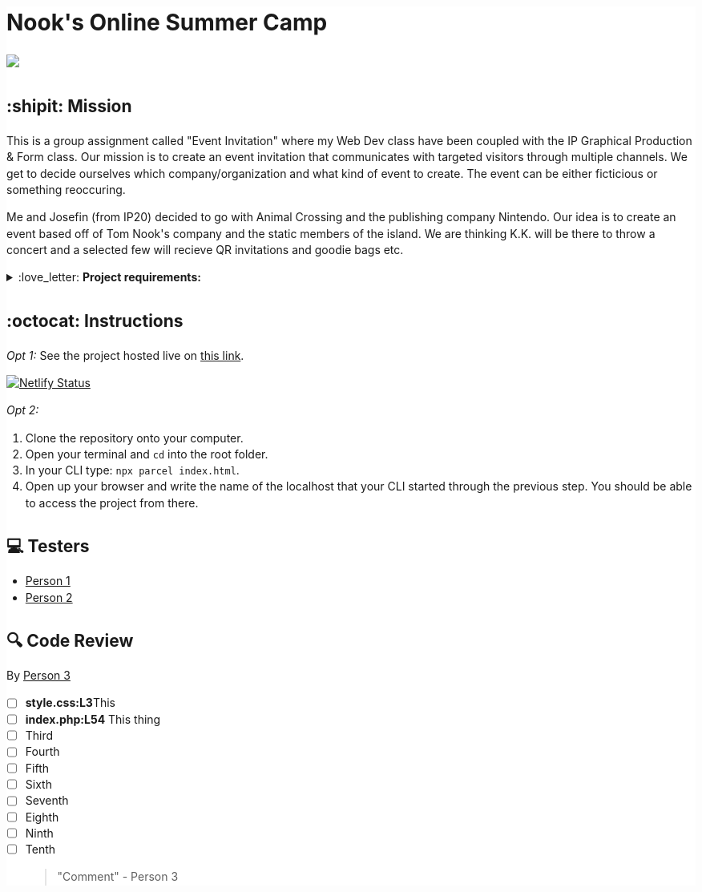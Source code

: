 # Nook's Online Summer Camp

<img src="https://media.giphy.com/media/h8ISB2nUVITEWjVgGo/giphy.gif"  width="75%">

## :shipit: Mission

This is a group assignment called "Event Invitation" where my Web Dev class have been coupled with the IP Graphical Production & Form class.
Our mission is to create an event invitation that communicates with targeted visitors through multiple channels.
We get to decide ourselves which company/organization and what kind of event to create.
The event can be either ficticious or something reoccuring.

Me and Josefin (from IP20) decided to go with Animal Crossing and the publishing company Nintendo.
Our idea is to create an event based off of Tom Nook's company and the static members of the island.
We are thinking K.K. will be there to throw a concert and a selected few will recieve QR invitations and goodie bags etc.

<details><summary> :love_letter: <b> Project requirements:</b></summary></details>

## :octocat: Instructions

_Opt 1:_ See the project hosted live on [this link](https://nooks-online-summer-camp.netlify.app/).

[![Netlify Status](https://api.netlify.com/api/v1/badges/cafdded0-d687-45e1-9e15-568bd5528825/deploy-status)](https://app.netlify.com/sites/event-invitation/deploys)

_Opt 2:_

1. Clone the repository onto your computer.
2. Open your terminal and `cd` into the root folder.
3. In your CLI type: `npx parcel index.html`.
4. Open up your browser and write the name of the localhost that your CLI started through the previous step. You should be able to access the project from there.

## :computer: Testers

- [Person 1](https://github.com/mogrim-91)
- [Person 2](https://github.com/mogrim-91)

## :mag: Code Review

By [Person 3](https://github.com/mogrim-91)

- [ ] **style.css:L3**This
- [ ] **index.php:L54** This thing
- [ ] Third
- [ ] Fourth
- [ ] Fifth
- [ ] Sixth
- [ ] Seventh
- [ ] Eighth
- [ ] Ninth
- [ ] Tenth
  > "Comment" - Person 3
